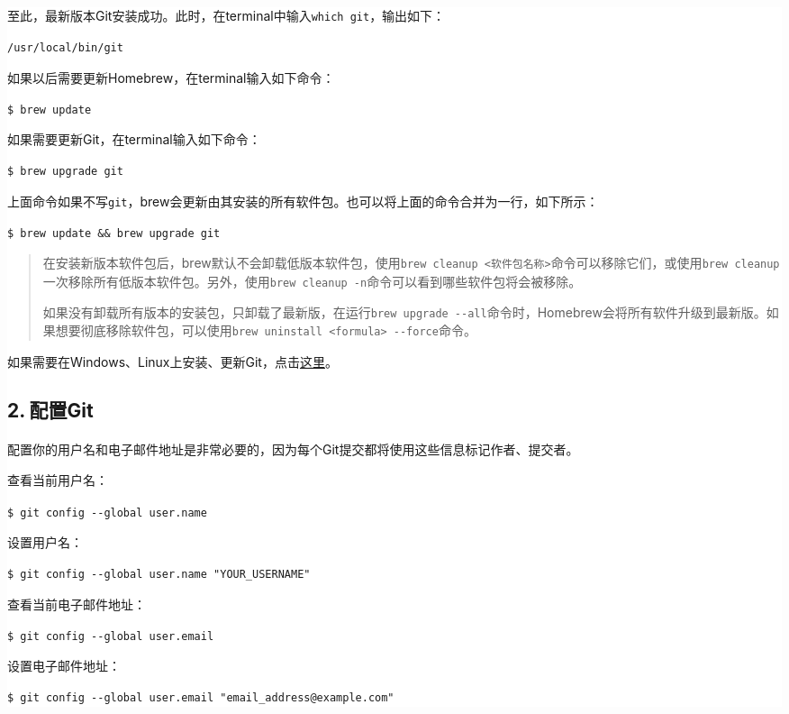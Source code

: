 至此，最新版本Git安装成功。此时，在terminal中输入`which git`，输出如下：

```
/usr/local/bin/git
```

如果以后需要更新Homebrew，在terminal输入如下命令：

```
$ brew update
```

如果需要更新Git，在terminal输入如下命令：

```
$ brew upgrade git
```

上面命令如果不写`git`，brew会更新由其安装的所有软件包。也可以将上面的命令合并为一行，如下所示：

```
$ brew update && brew upgrade git
```

> 在安装新版本软件包后，brew默认不会卸载低版本软件包，使用`brew cleanup <软件包名称>`命令可以移除它们，或使用`brew cleanup`一次移除所有低版本软件包。另外，使用`brew cleanup -n`命令可以看到哪些软件包将会被移除。
>
> 如果没有卸载所有版本的安装包，只卸载了最新版，在运行`brew upgrade --all`命令时，Homebrew会将所有软件升级到最新版。如果想要彻底移除软件包，可以使用`brew uninstall <formula> --force`命令。

如果需要在Windows、Linux上安装、更新Git，点击[这里](https://git-scm.com/book/zh/v2/%E8%B5%B7%E6%AD%A5-%E5%AE%89%E8%A3%85-Git)。

<a id="2">

</a>

## 2. 配置Git

配置你的用户名和电子邮件地址是非常必要的，因为每个Git提交都将使用这些信息标记作者、提交者。

查看当前用户名：

```
$ git config --global user.name
```

设置用户名：

```
$ git config --global user.name "YOUR_USERNAME"
```

查看当前电子邮件地址：

```
$ git config --global user.email
```

设置电子邮件地址：

```
$ git config --global user.email "email_address@example.com"
```
